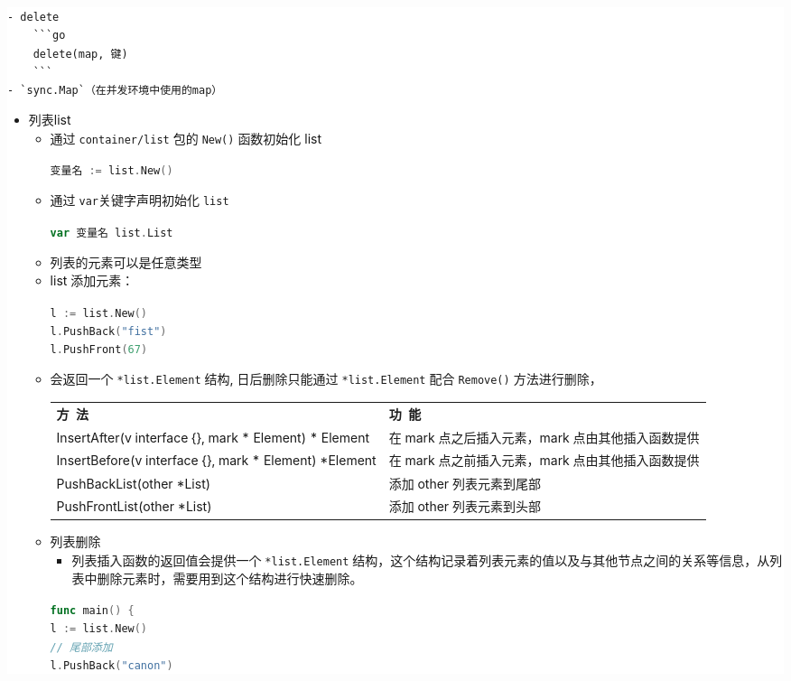     - delete
        ```go
        delete(map, 键)
        ```
    - `sync.Map`（在并发环境中使用的map）   

- 列表list
    -  通过 `container/list` 包的 `New()` 函数初始化 list
        ```go
        变量名 := list.New()
        ```
    - 通过 `var`关键字声明初始化 `list`
        ```go
        var 变量名 list.List
        ```
    - 列表的元素可以是任意类型
    - list 添加元素：
        ```go
        l := list.New()
        l.PushBack("fist")
        l.PushFront(67)
        ```
    - 会返回一个 `*list.Element` 结构, 日后删除只能通过 `*list.Element` 配合 `Remove()` 方法进行删除，    
        <table>
        <tbody>
        <tr>
        <th>
        方 &nbsp;法</th>
        <th>
        功 &nbsp;能</th>
        </tr>
        <tr>
        <td>
        InsertAfter(v interface {}, mark * Element) * Element</td>
        <td>
        在 mark 点之后插入元素，mark 点由其他插入函数提供</td>
        </tr>
        <tr>
        <td>
        InsertBefore(v interface&nbsp;{}, mark * Element) *Element</td>
        <td>
        在 mark 点之前插入元素，mark 点由其他插入函数提供</td>
        </tr>
        <tr>
        <td>
        PushBackList(other *List)</td>
        <td>
        添加 other 列表元素到尾部</td>
        </tr>
        <tr>
        <td>
        PushFrontList(other *List)</td>
        <td>
        添加 other 列表元素到头部</td>
        </tr>
        </tbody>
        </table>
    - 列表删除
        - 列表插入函数的返回值会提供一个 `*list.Element` 结构，这个结构记录着列表元素的值以及与其他节点之间的关系等信息，从列表中删除元素时，需要用到这个结构进行快速删除。
        ```go
        func main() {
        l := list.New()
        // 尾部添加
        l.PushBack("canon")